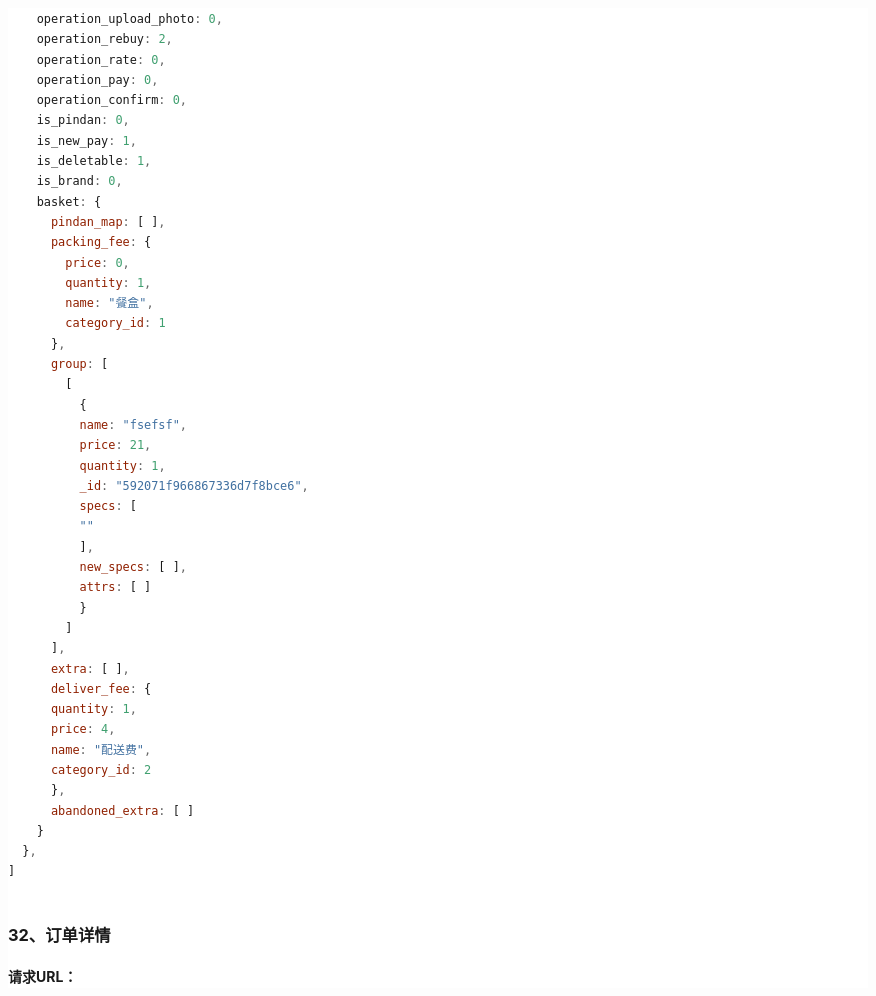 ```javascript
    operation_upload_photo: 0,
    operation_rebuy: 2,
    operation_rate: 0,
    operation_pay: 0,
    operation_confirm: 0,
    is_pindan: 0,
    is_new_pay: 1,
    is_deletable: 1,
    is_brand: 0,
    basket: {
      pindan_map: [ ],
      packing_fee: {
        price: 0,
        quantity: 1,
        name: "餐盒",
        category_id: 1
      },
      group: [
        [
          {
          name: "fsefsf",
          price: 21,
          quantity: 1,
          _id: "592071f966867336d7f8bce6",
          specs: [
          ""
          ],
          new_specs: [ ],
          attrs: [ ]
          }
        ]
      ],
      extra: [ ],
      deliver_fee: {
      quantity: 1,
      price: 4,
      name: "配送费",
      category_id: 2
      },
      abandoned_extra: [ ]
    }
  },
]



```

### 32、订单详情

#### 请求URL：
